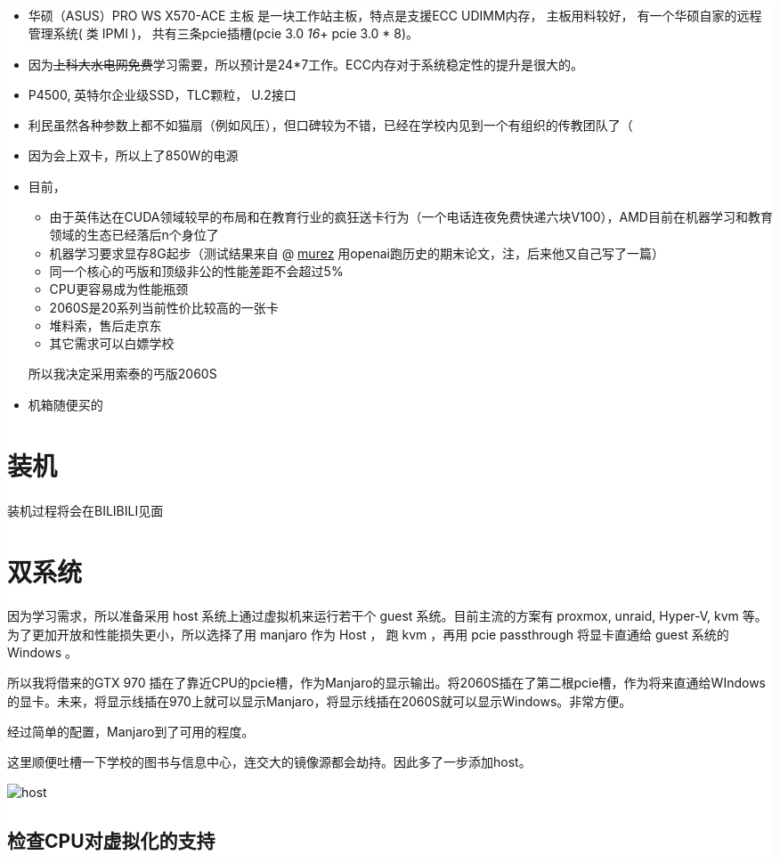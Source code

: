 - 华硕（ASUS）PRO WS X570-ACE 主板 是一块工作站主板，特点是支援ECC UDIMM内存， 主板用料较好， 有一个华硕自家的远程管理系统( 类 IPMI )， 共有三条pcie插槽(pcie 3.0 *16*+  pcie 3.0 * 8)。

- 因为<del>上科大水电网免费</del>学习需要，所以预计是24*7工作。ECC内存对于系统稳定性的提升是很大的。

- P4500, 英特尔企业级SSD，TLC颗粒， U.2接口

- 利民虽然各种参数上都不如猫扇（例如风压），但口碑较为不错，已经在学校内见到一个有组织的传教团队了（

- 因为会上双卡，所以上了850W的电源

- 目前，

  - 由于英伟达在CUDA领域较早的布局和在教育行业的疯狂送卡行为（一个电话连夜免费快递六块V100），AMD目前在机器学习和教育领域的生态已经落后n个身位了
  - 机器学习要求显存8G起步（测试结果来自 @ [murez](https://blog.murez.site/) 用openai跑历史的期末论文，注，后来他又自己写了一篇）
  - 同一个核心的丐版和顶级非公的性能差距不会超过5%
  - CPU更容易成为性能瓶颈
  - 2060S是20系列当前性价比较高的一张卡
  - 堆料索，售后走京东
  - 其它需求可以白嫖学校

  所以我决定采用索泰的丐版2060S

- 机箱随便买的



# 装机


装机过程将会在BILIBILI见面


# 双系统



因为学习需求，所以准备采用 host 系统上通过虚拟机来运行若干个 guest 系统。目前主流的方案有 proxmox, unraid, Hyper-V, kvm 等。为了更加开放和性能损失更小，所以选择了用  manjaro  作为 Host  ， 跑 kvm ，再用 pcie passthrough 将显卡直通给 guest 系统的 Windows 。



所以我将借来的GTX 970 插在了靠近CPU的pcie槽，作为Manjaro的显示输出。将2060S插在了第二根pcie槽，作为将来直通给WIndows的显卡。未来，将显示线插在970上就可以显示Manjaro，将显示线插在2060S就可以显示Windows。非常方便。



经过简单的配置，Manjaro到了可用的程度。



这里顺便吐槽一下学校的图书与信息中心，连交大的镜像源都会劫持。因此多了一步添加host。



![host](https://soygaq.sn.files.1drv.com/y4mrj9Rj0zOgz0EOIpkpnRyWadifw77lrYkxuQMCoJlSkJEEiLkIJx9MgDtVMuNPx8Xx8tlW4ikTXmvBBGkshjsRuRwU6xGGshcP3rCqHE6i9RL5BZ_W_x2r5IpLoZd8U3ssvWXhFskOPzXTE5jR4cLyE76h1Vk9awfc0MRuBe6JlwYppA6D02qJM6w3Zlm4ugI-gfoJGaYir-hwE4XCv_Bow?width=1306&height=770&cropmode=none)



## 检查CPU对虚拟化的支持
